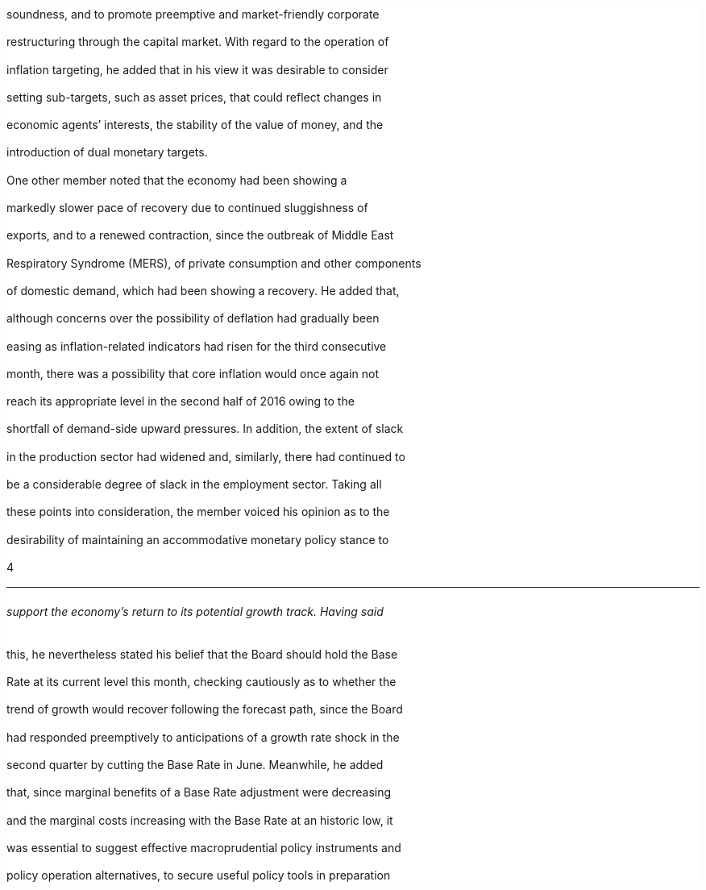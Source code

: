  soundness, and to promote preemptive and market-friendly corporate

 restructuring through the capital market. With regard to the operation of

 inflation targeting, he added that in his view it was desirable to consider

 setting sub-targets, such as asset prices, that could reflect changes in

 economic agents’ interests, the stability of the value of money, and the

 introduction of dual monetary targets.

 One other member noted that the economy had been showing a

 markedly slower pace of recovery due to continued sluggishness of

 exports, and to a renewed contraction, since the outbreak of Middle East

 Respiratory Syndrome (MERS), of private consumption and other components

 of domestic demand, which had been showing a recovery. He added that,

 although concerns over the possibility of deflation had gradually been

 easing as inflation-related indicators had risen for the third consecutive

 month, there was a possibility that core inflation would once again not

 reach its appropriate level in the second half of 2016 owing to the

 shortfall of demand-side upward pressures. In addition, the extent of slack

 in the production sector had widened and, similarly, there had continued to

 be a considerable degree of slack in the employment sector. Taking all

 these points into consideration, the member voiced his opinion as to the

 desirability of maintaining an accommodative monetary policy stance to

4


-----

###### support the economy’s return to its potential growth track. Having said

 this, he nevertheless stated his belief that the Board should hold the Base

 Rate at its current level this month, checking cautiously as to whether the

 trend of growth would recover following the forecast path, since the Board

 had responded preemptively to anticipations of a growth rate shock in the

 second quarter by cutting the Base Rate in June. Meanwhile, he added

 that, since marginal benefits of a Base Rate adjustment were decreasing

 and the marginal costs increasing with the Base Rate at an historic low, it

 was essential to suggest effective macroprudential policy instruments and

 policy operation alternatives, to secure useful policy tools in preparation
